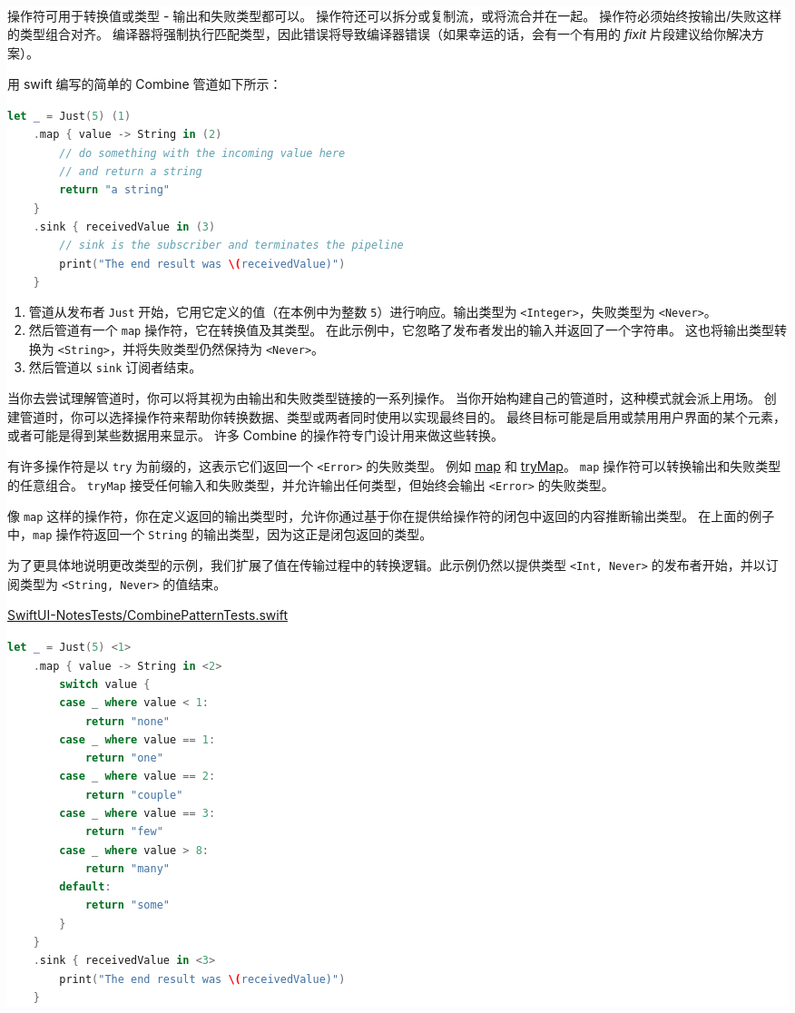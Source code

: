 操作符可用于转换值或类型 - 输出和失败类型都可以。 操作符还可以拆分或复制流，或将流合并在一起。 操作符必须始终按输出/失败这样的类型组合对齐。 编译器将强制执行匹配类型，因此错误将导致编译器错误（如果幸运的话，会有一个有用的 *fixit* 片段建议给你解决方案）。

用 swift 编写的简单的 Combine 管道如下所示：

```swift
let _ = Just(5) (1)
    .map { value -> String in (2)
        // do something with the incoming value here
        // and return a string
        return "a string"
    }
    .sink { receivedValue in (3)
        // sink is the subscriber and terminates the pipeline
        print("The end result was \(receivedValue)")
    }
```

1. 管道从发布者 `Just` 开始，它用它定义的值（在本例中为整数 `5`）进行响应。输出类型为 `<Integer>`，失败类型为 `<Never>`。
2. 然后管道有一个 `map` 操作符，它在转换值及其类型。 在此示例中，它忽略了发布者发出的输入并返回了一个字符串。 这也将输出类型转换为 `<String>`，并将失败类型仍然保持为 `<Never>`。
3. 然后管道以 `sink` 订阅者结束。

当你去尝试理解管道时，你可以将其视为由输出和失败类型链接的一系列操作。 当你开始构建自己的管道时，这种模式就会派上用场。 创建管道时，你可以选择操作符来帮助你转换数据、类型或两者同时使用以实现最终目的。 最终目标可能是启用或禁用用户界面的某个元素，或者可能是得到某些数据用来显示。 许多 Combine 的操作符专门设计用来做这些转换。

有许多操作符是以 `try` 为前缀的，这表示它们返回一个 `<Error>` 的失败类型。 例如 [map](https://heckj.github.io/swiftui-notes/#reference-map) 和 [tryMap](https://heckj.github.io/swiftui-notes/#reference-trymap)。 `map` 操作符可以转换输出和失败类型的任意组合。 `tryMap` 接受任何输入和失败类型，并允许输出任何类型，但始终会输出 `<Error>` 的失败类型。

像 `map` 这样的操作符，你在定义返回的输出类型时，允许你通过基于你在提供给操作符的闭包中返回的内容推断输出类型。 在上面的例子中，`map` 操作符返回一个 `String` 的输出类型，因为这正是闭包返回的类型。

为了更具体地说明更改类型的示例，我们扩展了值在传输过程中的转换逻辑。此示例仍然以提供类型 `<Int, Never>` 的发布者开始，并以订阅类型为 `<String, Never>` 的值结束。

[SwiftUI-NotesTests/CombinePatternTests.swift](https://github.com/heckj/swiftui-notes/blob/master/SwiftUI-NotesTests/CombinePatternTests.swift)

```swift
let _ = Just(5) <1>
    .map { value -> String in <2>
        switch value {
        case _ where value < 1:
            return "none"
        case _ where value == 1:
            return "one"
        case _ where value == 2:
            return "couple"
        case _ where value == 3:
            return "few"
        case _ where value > 8:
            return "many"
        default:
            return "some"
        }
    }
    .sink { receivedValue in <3>
        print("The end result was \(receivedValue)")
    }
```
